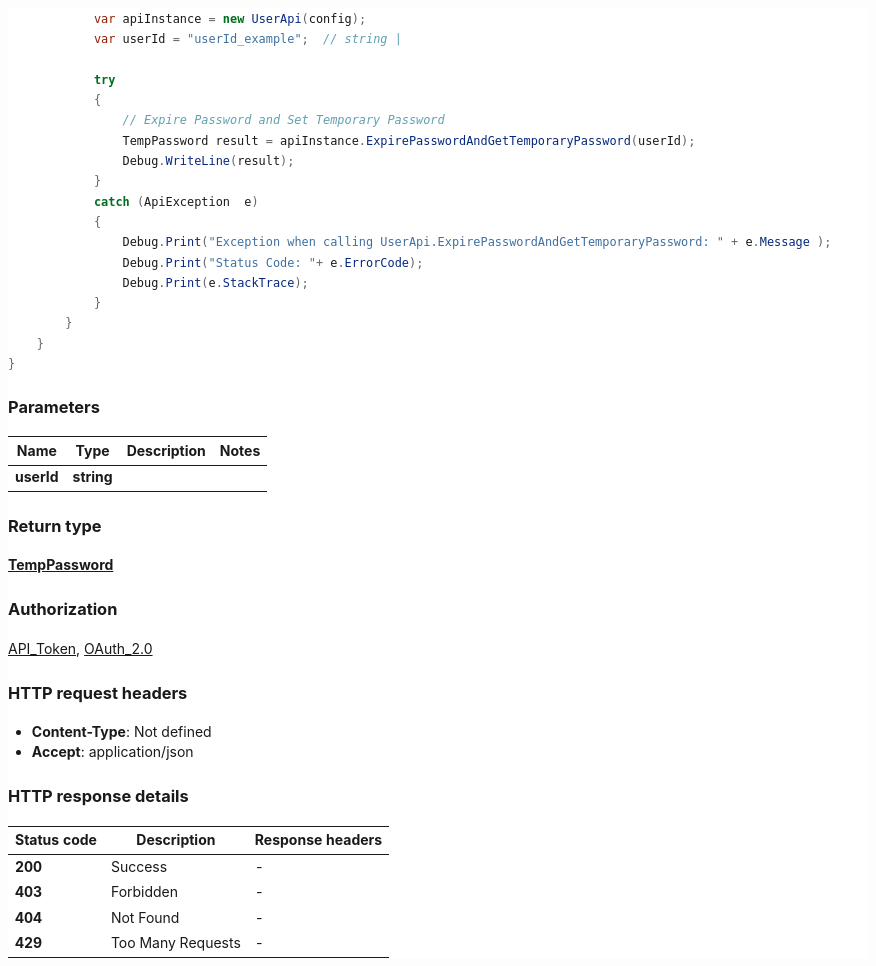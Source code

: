 ```csharp
            var apiInstance = new UserApi(config);
            var userId = "userId_example";  // string | 

            try
            {
                // Expire Password and Set Temporary Password
                TempPassword result = apiInstance.ExpirePasswordAndGetTemporaryPassword(userId);
                Debug.WriteLine(result);
            }
            catch (ApiException  e)
            {
                Debug.Print("Exception when calling UserApi.ExpirePasswordAndGetTemporaryPassword: " + e.Message );
                Debug.Print("Status Code: "+ e.ErrorCode);
                Debug.Print(e.StackTrace);
            }
        }
    }
}
```

### Parameters

Name | Type | Description  | Notes
------------- | ------------- | ------------- | -------------
 **userId** | **string**|  | 

### Return type

[**TempPassword**](TempPassword.md)

### Authorization

[API_Token](../README.md#API_Token), [OAuth_2.0](../README.md#OAuth_2.0)

### HTTP request headers

 - **Content-Type**: Not defined
 - **Accept**: application/json


### HTTP response details
| Status code | Description | Response headers |
|-------------|-------------|------------------|
| **200** | Success |  -  |
| **403** | Forbidden |  -  |
| **404** | Not Found |  -  |
| **429** | Too Many Requests |  -  |
